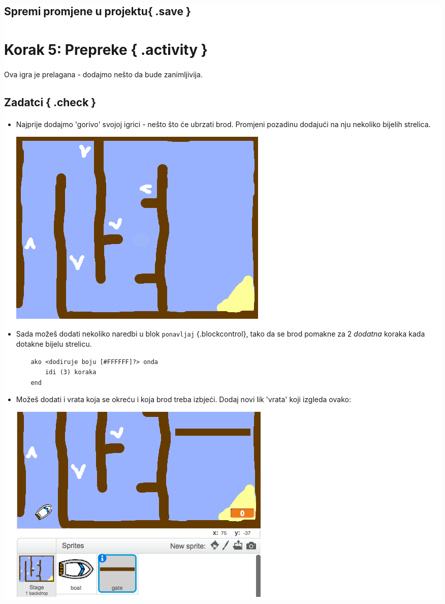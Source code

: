 ## Spremi promjene u projektu{ .save }

# Korak 5: Prepreke { .activity }

Ova igra je prelagana - dodajmo nešto da bude zanimljivija.

## Zadatci { .check }

+ Najprije dodajmo 'gorivo' svojoj igrici - nešto što će ubrzati brod. Promjeni pozadinu dodajući na nju nekoliko bijelih strelica.

	![screenshot](boat-boost.png)

+ Sada možeš dodati nekoliko naredbi u blok `ponavljaj` {.blockcontrol}, tako da se brod pomakne za 2 _dodatna_ koraka kada  dotakne bijelu strelicu.

	```blocks
		ako <dodiruje boju [#FFFFFF]?> onda
   			idi (3) koraka
		end
	```

+ Možeš dodati i vrata koja se okreću i koja brod treba izbjeći. Dodaj novi lik 'vrata' koji izgleda ovako:

	![screenshot](boat-gate.png)

